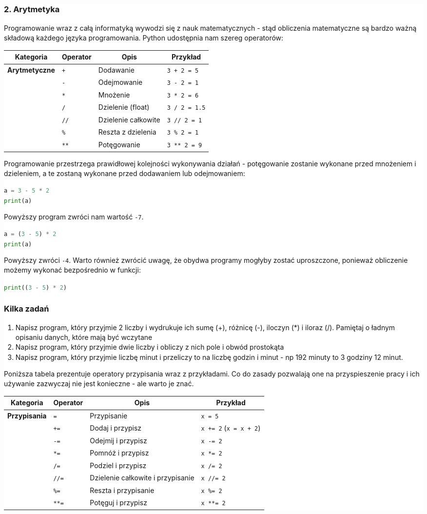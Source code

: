 ### 2. Arytmetyka
Programowanie wraz z całą informatyką wywodzi się z nauk matematycznych - stąd obliczenia matematyczne są bardzo ważną składową każdego języka programowania. Python udostępnia nam szereg operatorów:

| **Kategoria**    | **Operator** | **Opis**            | **Przykład**    |
| ---------------- | ------------ | ------------------- | --------------- |
| **Arytmetyczne** | `+`          | Dodawanie           | `3 + 2 = 5`     |
|                  | `-`          | Odejmowanie         | `3 - 2 = 1`     |
|                  | `*`          | Mnożenie            | `3 * 2 = 6`     |
|                  | `/`          | Dzielenie (float)   | `3 / 2 = 1.5`   |
|                  | `//`         | Dzielenie całkowite | `3 // 2 = 1`    |
|                  | `%`          | Reszta z dzielenia  | `3 % 2 = 1`     |
|                  | `**`         | Potęgowanie         | `3 ** 2 = 9`    |

Programowanie przestrzega prawidłowej kolejności wykonywania działań - potęgowanie zostanie wykonane przed mnożeniem i dzieleniem, a te zostaną wykonane przed dodawaniem lub odejmowaniem:

```python
a = 3 - 5 * 2
print(a)
```

Powyższy program zwróci nam wartość ```-7```.

```python
a = (3 - 5) * 2  
print(a)
```

Powyższy zwróci ```-4```. Warto również zwrócić uwagę, że obydwa programy mogłyby zostać uproszczone, ponieważ obliczenie możemy wykonać bezpośrednio w funkcji:

```python
print((3 - 5) * 2)
```

### Kilka zadań
1. Napisz program, który przyjmie 2 liczby i wydrukuje ich sumę (+), różnicę (-), iloczyn (\*\) i iloraz (/). Pamiętaj o ładnym opisaniu danych, które mają być wczytane
2. Napisz program, który przyjmie dwie liczby i obliczy z nich pole i obwód prostokąta
3. Napisz program, który przyjmie liczbę minut i przeliczy to na liczbę godzin i minut - np 192 minuty to 3 godziny 12 minut.

Poniższa tabela prezentuje operatory przypisania wraz z przykładami. Co do zasady pozwalają one na przyspieszenie pracy i ich używanie zazwyczaj nie jest konieczne - ale warto je znać. 

| **Kategoria**   | **Operator** | **Opis**                          | **Przykład**           |
| --------------- | ------------ | --------------------------------- | ---------------------- |
| **Przypisania** | `=`          | Przypisanie                       | `x = 5`                |
|                 | `+=`         | Dodaj i przypisz                  | `x += 2` (`x = x + 2`) |
|                 | `-=`         | Odejmij i przypisz                | `x -= 2`               |
|                 | `*=`         | Pomnóż i przypisz                 | `x *= 2`               |
|                 | `/=`         | Podziel i przypisz                | `x /= 2`               |
|                 | `//=`        | Dzielenie całkowite i przypisanie | `x //= 2`              |
|                 | `%=`         | Reszta i przypisanie              | `x %= 2`               |
|                 | `**=`        | Potęguj i przypisz                | `x **= 2`              |
